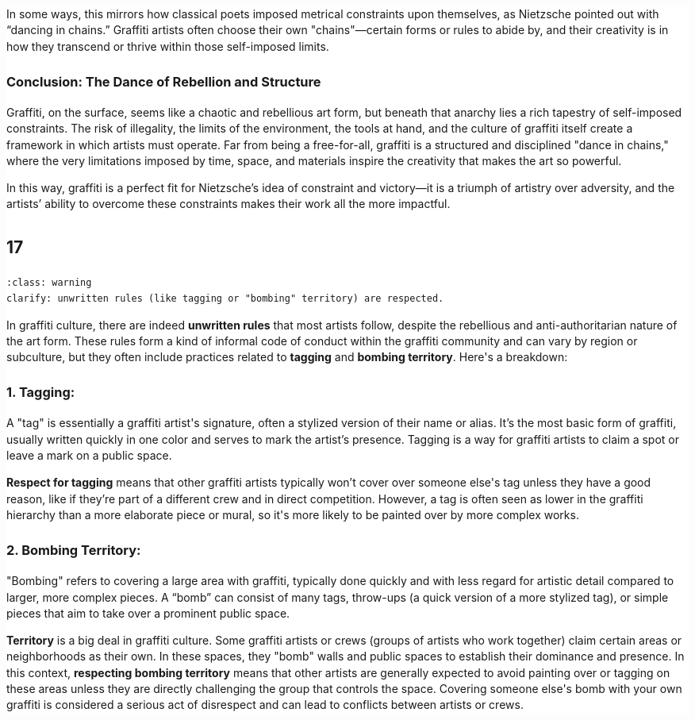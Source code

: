 In some ways, this mirrors how classical poets imposed metrical constraints upon themselves, as Nietzsche pointed out with “dancing in chains.” Graffiti artists often choose their own "chains"—certain forms or rules to abide by, and their creativity is in how they transcend or thrive within those self-imposed limits.

### Conclusion: The Dance of Rebellion and Structure
Graffiti, on the surface, seems like a chaotic and rebellious art form, but beneath that anarchy lies a rich tapestry of self-imposed constraints. The risk of illegality, the limits of the environment, the tools at hand, and the culture of graffiti itself create a framework in which artists must operate. Far from being a free-for-all, graffiti is a structured and disciplined "dance in chains," where the very limitations imposed by time, space, and materials inspire the creativity that makes the art so powerful. 

In this way, graffiti is a perfect fit for Nietzsche’s idea of constraint and victory—it is a triumph of artistry over adversity, and the artists’ ability to overcome these constraints makes their work all the more impactful.


## 17 

```{admonition} Huh?
:class: warning  
clarify: unwritten rules (like tagging or "bombing" territory) are respected.
```

In graffiti culture, there are indeed **unwritten rules** that most artists follow, despite the rebellious and anti-authoritarian nature of the art form. These rules form a kind of informal code of conduct within the graffiti community and can vary by region or subculture, but they often include practices related to **tagging** and **bombing territory**. Here's a breakdown:

### 1. **Tagging:**
A "tag" is essentially a graffiti artist's signature, often a stylized version of their name or alias. It’s the most basic form of graffiti, usually written quickly in one color and serves to mark the artist’s presence. Tagging is a way for graffiti artists to claim a spot or leave a mark on a public space.

**Respect for tagging** means that other graffiti artists typically won’t cover over someone else's tag unless they have a good reason, like if they’re part of a different crew and in direct competition. However, a tag is often seen as lower in the graffiti hierarchy than a more elaborate piece or mural, so it's more likely to be painted over by more complex works.

### 2. **Bombing Territory:**
"Bombing" refers to covering a large area with graffiti, typically done quickly and with less regard for artistic detail compared to larger, more complex pieces. A “bomb” can consist of many tags, throw-ups (a quick version of a more stylized tag), or simple pieces that aim to take over a prominent public space.

**Territory** is a big deal in graffiti culture. Some graffiti artists or crews (groups of artists who work together) claim certain areas or neighborhoods as their own. In these spaces, they "bomb" walls and public spaces to establish their dominance and presence. In this context, **respecting bombing territory** means that other artists are generally expected to avoid painting over or tagging on these areas unless they are directly challenging the group that controls the space. Covering someone else's bomb with your own graffiti is considered a serious act of disrespect and can lead to conflicts between artists or crews.
